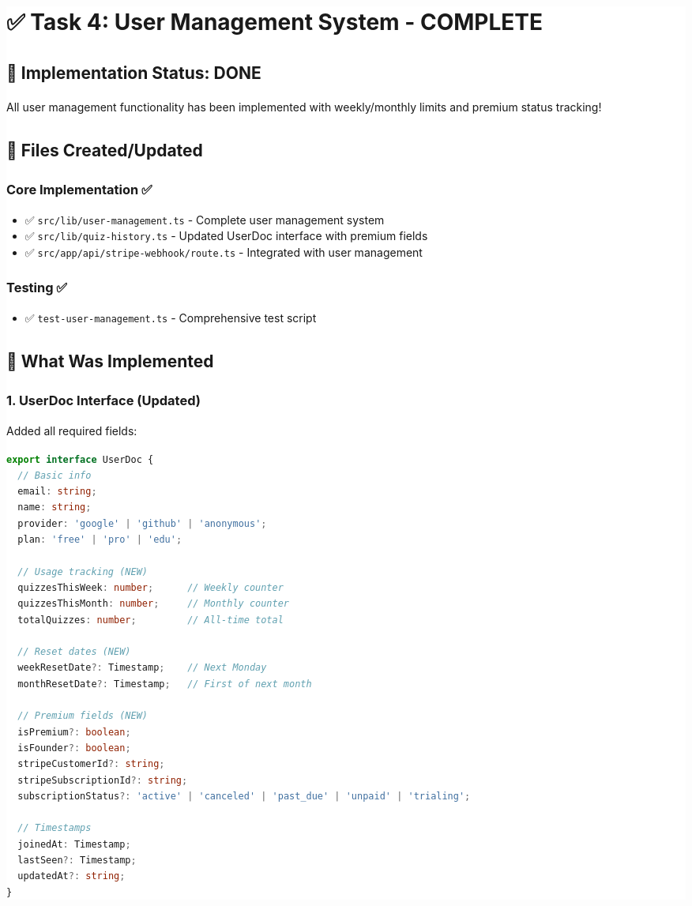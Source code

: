 # ✅ Task 4: User Management System - COMPLETE

## 🎉 Implementation Status: DONE

All user management functionality has been implemented with weekly/monthly limits and premium status tracking!

## 📁 Files Created/Updated

### Core Implementation ✅
- ✅ `src/lib/user-management.ts` - Complete user management system
- ✅ `src/lib/quiz-history.ts` - Updated UserDoc interface with premium fields
- ✅ `src/app/api/stripe-webhook/route.ts` - Integrated with user management

### Testing ✅
- ✅ `test-user-management.ts` - Comprehensive test script

## 🚀 What Was Implemented

### 1. UserDoc Interface (Updated)
Added all required fields:

```typescript
export interface UserDoc {
  // Basic info
  email: string;
  name: string;
  provider: 'google' | 'github' | 'anonymous';
  plan: 'free' | 'pro' | 'edu';
  
  // Usage tracking (NEW)
  quizzesThisWeek: number;      // Weekly counter
  quizzesThisMonth: number;     // Monthly counter
  totalQuizzes: number;         // All-time total
  
  // Reset dates (NEW)
  weekResetDate?: Timestamp;    // Next Monday
  monthResetDate?: Timestamp;   // First of next month
  
  // Premium fields (NEW)
  isPremium?: boolean;
  isFounder?: boolean;
  stripeCustomerId?: string;
  stripeSubscriptionId?: string;
  subscriptionStatus?: 'active' | 'canceled' | 'past_due' | 'unpaid' | 'trialing';
  
  // Timestamps
  joinedAt: Timestamp;
  lastSeen?: Timestamp;
  updatedAt?: string;
}
```
